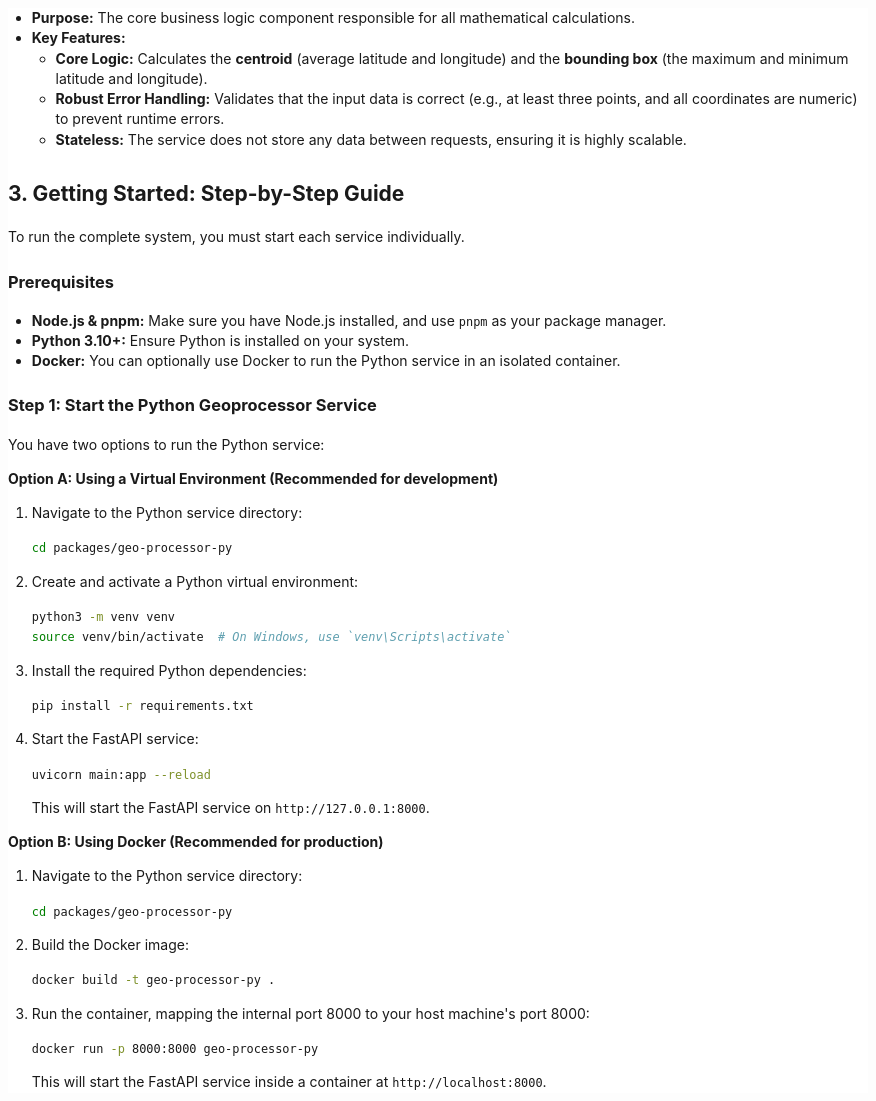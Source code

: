   * **Purpose:** The core business logic component responsible for all mathematical calculations.
  * **Key Features:**
      * **Core Logic:** Calculates the **centroid** (average latitude and longitude) and the **bounding box** (the maximum and minimum latitude and longitude).
      * **Robust Error Handling:** Validates that the input data is correct (e.g., at least three points, and all coordinates are numeric) to prevent runtime errors.
      * **Stateless:** The service does not store any data between requests, ensuring it is highly scalable.

## **3. Getting Started: Step-by-Step Guide**

To run the complete system, you must start each service individually.

### **Prerequisites**

  * **Node.js & pnpm:** Make sure you have Node.js installed, and use `pnpm` as your package manager.
  * **Python 3.10+:** Ensure Python is installed on your system.
  * **Docker:** You can optionally use Docker to run the Python service in an isolated container.

### **Step 1: Start the Python Geoprocessor Service**

You have two options to run the Python service:

**Option A: Using a Virtual Environment (Recommended for development)**

1.  Navigate to the Python service directory:
    ```bash
    cd packages/geo-processor-py
    ```
2.  Create and activate a Python virtual environment:
    ```bash
    python3 -m venv venv
    source venv/bin/activate  # On Windows, use `venv\Scripts\activate`
    ```
3.  Install the required Python dependencies:
    ```bash
    pip install -r requirements.txt
    ```
4.  Start the FastAPI service:
    ```bash
    uvicorn main:app --reload
    ```
    This will start the FastAPI service on `http://127.0.0.1:8000`.

**Option B: Using Docker (Recommended for production)**

1.  Navigate to the Python service directory:
    ```bash
    cd packages/geo-processor-py
    ```
2.  Build the Docker image:
    ```bash
    docker build -t geo-processor-py .
    ```
3.  Run the container, mapping the internal port 8000 to your host machine's port 8000:
    ```bash
    docker run -p 8000:8000 geo-processor-py
    ```
    This will start the FastAPI service inside a container at `http://localhost:8000`.
